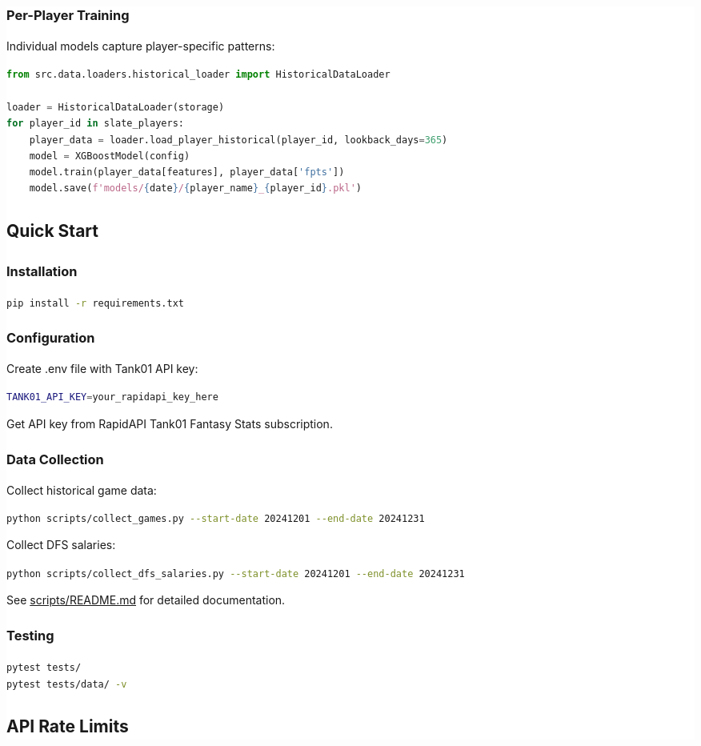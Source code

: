 ### Per-Player Training

Individual models capture player-specific patterns:

```python
from src.data.loaders.historical_loader import HistoricalDataLoader

loader = HistoricalDataLoader(storage)
for player_id in slate_players:
    player_data = loader.load_player_historical(player_id, lookback_days=365)
    model = XGBoostModel(config)
    model.train(player_data[features], player_data['fpts'])
    model.save(f'models/{date}/{player_name}_{player_id}.pkl')
```

## Quick Start

### Installation

```bash
pip install -r requirements.txt
```

### Configuration

Create .env file with Tank01 API key:

```bash
TANK01_API_KEY=your_rapidapi_key_here
```

Get API key from RapidAPI Tank01 Fantasy Stats subscription.

### Data Collection

Collect historical game data:

```bash
python scripts/collect_games.py --start-date 20241201 --end-date 20241231
```

Collect DFS salaries:

```bash
python scripts/collect_dfs_salaries.py --start-date 20241201 --end-date 20241231
```

See [scripts/README.md](scripts/README.md) for detailed documentation.

### Testing

```bash
pytest tests/
pytest tests/data/ -v
```

## API Rate Limits
